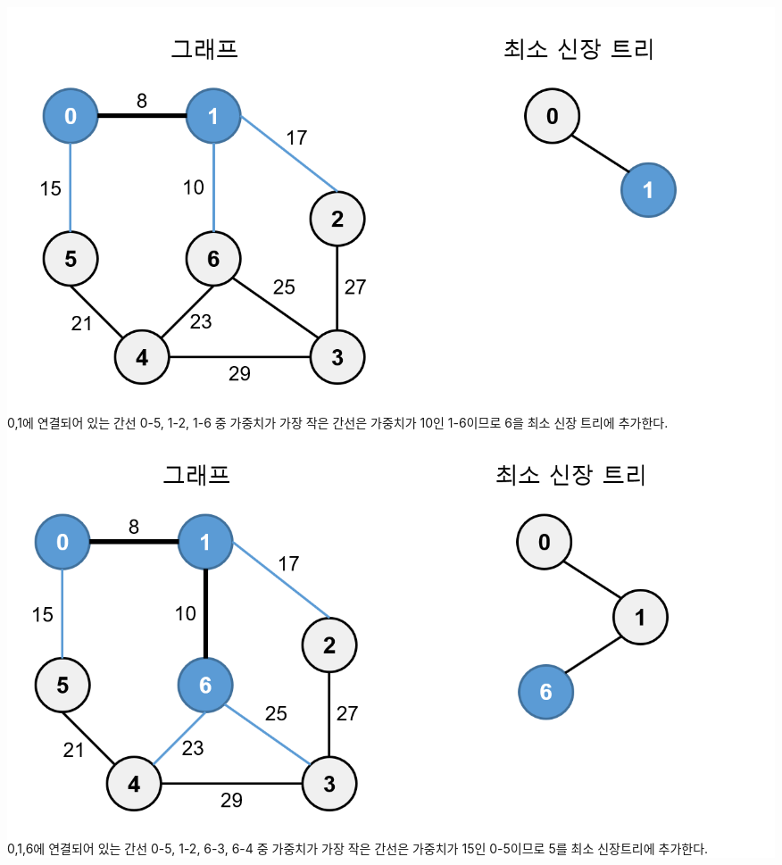 ![Untitled](%E1%84%8E%E1%85%AC%E1%84%89%E1%85%A9%E1%84%89%E1%85%B5%E1%86%AB%E1%84%8C%E1%85%A1%E1%86%BC%E1%84%90%E1%85%B3%E1%84%85%E1%85%B5%20ba8bddedc5344d14ab10379c433808a3/Untitled%201.png)

0,1에 연결되어 있는 간선 0-5, 1-2, 1-6 중 가중치가 가장 작은 간선은 가중치가 10인 1-6이므로 6을 최소 신장 트리에 추가한다.

![Untitled](%E1%84%8E%E1%85%AC%E1%84%89%E1%85%A9%E1%84%89%E1%85%B5%E1%86%AB%E1%84%8C%E1%85%A1%E1%86%BC%E1%84%90%E1%85%B3%E1%84%85%E1%85%B5%20ba8bddedc5344d14ab10379c433808a3/Untitled%202.png)

0,1,6에 연결되어 있는 간선 0-5, 1-2, 6-3, 6-4 중 가중치가 가장 작은 간선은 가중치가 15인 0-5이므로 5를 최소 신장트리에 추가한다.
